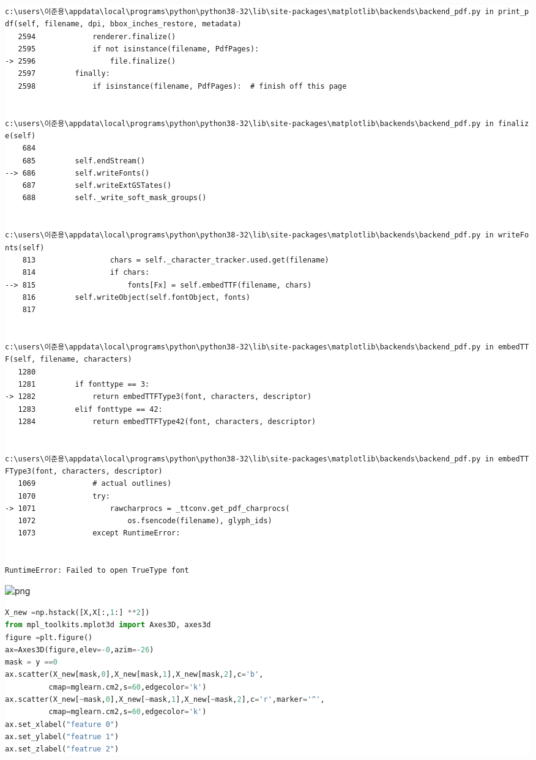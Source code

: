 
    c:\users\이준용\appdata\local\programs\python\python38-32\lib\site-packages\matplotlib\backends\backend_pdf.py in print_pdf(self, filename, dpi, bbox_inches_restore, metadata)
       2594             renderer.finalize()
       2595             if not isinstance(filename, PdfPages):
    -> 2596                 file.finalize()
       2597         finally:
       2598             if isinstance(filename, PdfPages):  # finish off this page
    

    c:\users\이준용\appdata\local\programs\python\python38-32\lib\site-packages\matplotlib\backends\backend_pdf.py in finalize(self)
        684 
        685         self.endStream()
    --> 686         self.writeFonts()
        687         self.writeExtGSTates()
        688         self._write_soft_mask_groups()
    

    c:\users\이준용\appdata\local\programs\python\python38-32\lib\site-packages\matplotlib\backends\backend_pdf.py in writeFonts(self)
        813                 chars = self._character_tracker.used.get(filename)
        814                 if chars:
    --> 815                     fonts[Fx] = self.embedTTF(filename, chars)
        816         self.writeObject(self.fontObject, fonts)
        817 
    

    c:\users\이준용\appdata\local\programs\python\python38-32\lib\site-packages\matplotlib\backends\backend_pdf.py in embedTTF(self, filename, characters)
       1280 
       1281         if fonttype == 3:
    -> 1282             return embedTTFType3(font, characters, descriptor)
       1283         elif fonttype == 42:
       1284             return embedTTFType42(font, characters, descriptor)
    

    c:\users\이준용\appdata\local\programs\python\python38-32\lib\site-packages\matplotlib\backends\backend_pdf.py in embedTTFType3(font, characters, descriptor)
       1069             # actual outlines)
       1070             try:
    -> 1071                 rawcharprocs = _ttconv.get_pdf_charprocs(
       1072                     os.fsencode(filename), glyph_ids)
       1073             except RuntimeError:
    

    RuntimeError: Failed to open TrueType font



    
![png](output_13_2.png)
    



```python
X_new =np.hstack([X,X[:,1:] **2])
from mpl_toolkits.mplot3d import Axes3D, axes3d
figure =plt.figure()
ax=Axes3D(figure,elev=-0,azim=-26)
mask = y ==0
ax.scatter(X_new[mask,0],X_new[mask,1],X_new[mask,2],c='b',
          cmap=mglearn.cm2,s=60,edgecolor='k')
ax.scatter(X_new[~mask,0],X_new[~mask,1],X_new[~mask,2],c='r',marker='^',
          cmap=mglearn.cm2,s=60,edgecolor='k')
ax.set_xlabel("feature 0")
ax.set_ylabel("featrue 1")
ax.set_zlabel("featrue 2")
```
